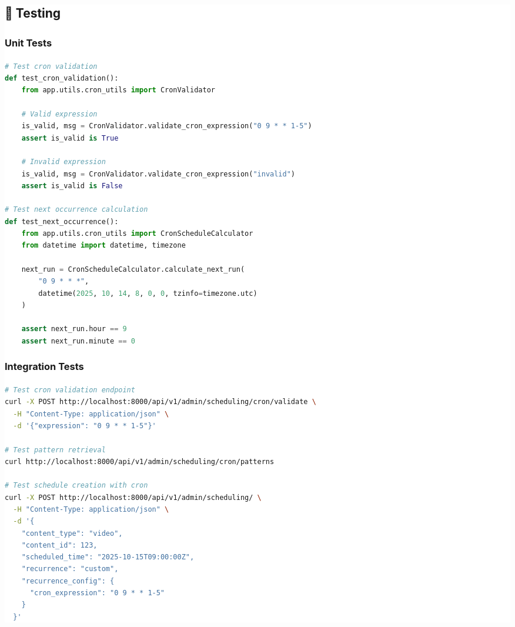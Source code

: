 ## 🚦 Testing

### Unit Tests

```python
# Test cron validation
def test_cron_validation():
    from app.utils.cron_utils import CronValidator

    # Valid expression
    is_valid, msg = CronValidator.validate_cron_expression("0 9 * * 1-5")
    assert is_valid is True

    # Invalid expression
    is_valid, msg = CronValidator.validate_cron_expression("invalid")
    assert is_valid is False

# Test next occurrence calculation
def test_next_occurrence():
    from app.utils.cron_utils import CronScheduleCalculator
    from datetime import datetime, timezone

    next_run = CronScheduleCalculator.calculate_next_run(
        "0 9 * * *",
        datetime(2025, 10, 14, 8, 0, 0, tzinfo=timezone.utc)
    )

    assert next_run.hour == 9
    assert next_run.minute == 0
```

### Integration Tests

```bash
# Test cron validation endpoint
curl -X POST http://localhost:8000/api/v1/admin/scheduling/cron/validate \
  -H "Content-Type: application/json" \
  -d '{"expression": "0 9 * * 1-5"}'

# Test pattern retrieval
curl http://localhost:8000/api/v1/admin/scheduling/cron/patterns

# Test schedule creation with cron
curl -X POST http://localhost:8000/api/v1/admin/scheduling/ \
  -H "Content-Type: application/json" \
  -d '{
    "content_type": "video",
    "content_id": 123,
    "scheduled_time": "2025-10-15T09:00:00Z",
    "recurrence": "custom",
    "recurrence_config": {
      "cron_expression": "0 9 * * 1-5"
    }
  }'
```
